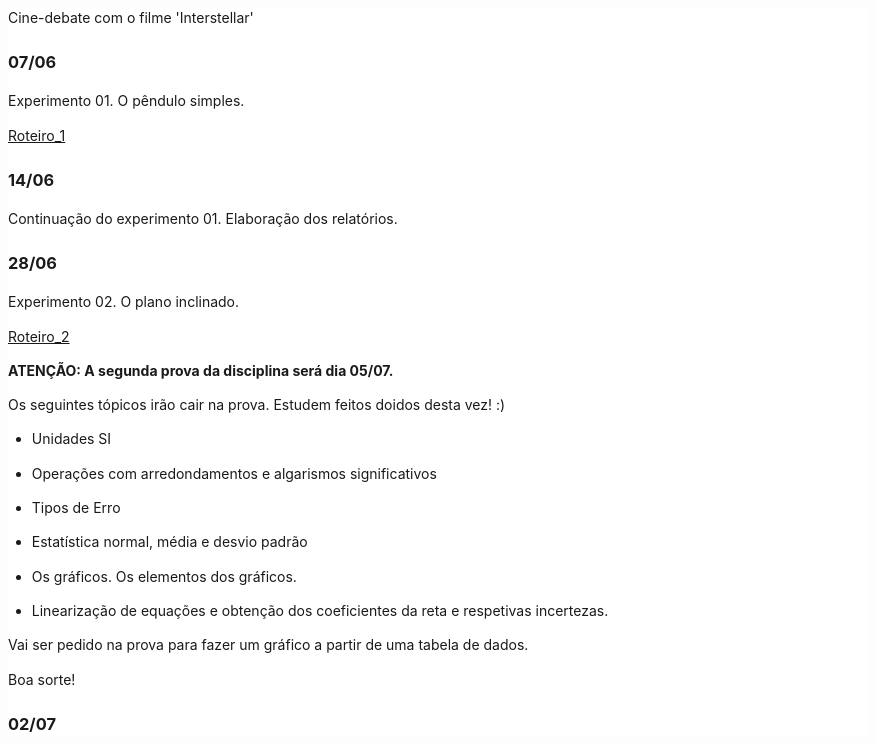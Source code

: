 

Cine-debate com o filme 'Interstellar'



### 07/06



Experimento 01. O pêndulo simples.



[Roteiro_1](https://drive.google.com/file/d/0B4dIhRM5bV0md2RndnVOaHNlUHM/view?usp=sharing)



### 14/06



Continuação do experimento 01. Elaboração dos relatórios.



### 28/06



Experimento 02. O plano inclinado.



[Roteiro_2](https://drive.google.com/file/d/0B4dIhRM5bV0makRNbEw4dHdqUjg/view?usp=sharing)



**ATENÇÃO: A segunda prova da disciplina será dia 05/07.**



Os seguintes tópicos irão cair na prova. Estudem feitos doidos desta vez! :)



- Unidades SI

- Operações com arredondamentos e algarismos significativos

- Tipos de Erro

- Estatística normal, média e desvio padrão

- Os gráficos. Os elementos dos gráficos.

- Linearização de equações e obtenção dos coeficientes da reta e respetivas incertezas.



Vai ser pedido na prova para fazer um gráfico a partir de uma tabela de dados.



Boa sorte!



### 02/07

